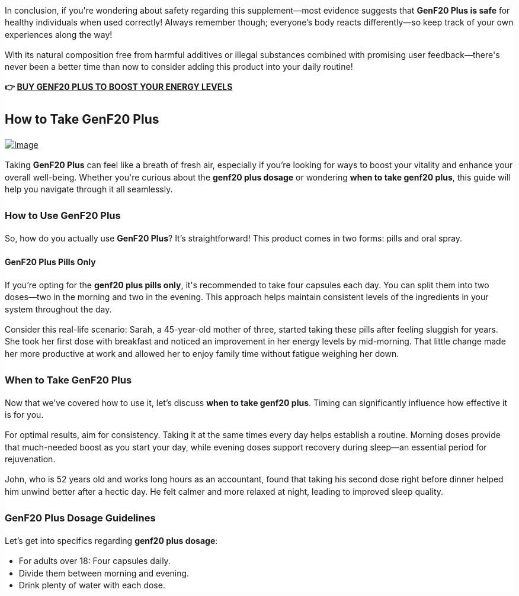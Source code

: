 In conclusion, if you're wondering about safety regarding this supplement—most evidence suggests that **GenF20 Plus is safe** for healthy individuals when used correctly! Always remember though; everyone’s body reacts differently—so keep track of your own experiences along the way!

With its natural composition free from harmful additives or illegal substances combined with promising user feedback—there's never been a better time than now to consider adding this product into your daily routine!



**👉 [BUY GENF20 PLUS TO BOOST YOUR ENERGY LEVELS](https://gchaffi.com/OqokKGuj)**

## How to Take GenF20 Plus

[![Image](https://www2.sellhealth.com/21/1a_300x250.jpg)](https://gchaffi.com/OqokKGuj)

Taking **GenF20 Plus** can feel like a breath of fresh air, especially if you’re looking for ways to boost your vitality and enhance your overall well-being. Whether you're curious about the **genf20 plus dosage** or wondering **when to take genf20 plus**, this guide will help you navigate through it all seamlessly.

### How to Use GenF20 Plus

So, how do you actually use **GenF20 Plus**? It’s straightforward! This product comes in two forms: pills and oral spray. 

#### GenF20 Plus Pills Only

If you’re opting for the **genf20 plus pills only**, it's recommended to take four capsules each day. You can split them into two doses—two in the morning and two in the evening. This approach helps maintain consistent levels of the ingredients in your system throughout the day.

Consider this real-life scenario: Sarah, a 45-year-old mother of three, started taking these pills after feeling sluggish for years. She took her first dose with breakfast and noticed an improvement in her energy levels by mid-morning. That little change made her more productive at work and allowed her to enjoy family time without fatigue weighing her down.

### When to Take GenF20 Plus

Now that we’ve covered how to use it, let’s discuss **when to take genf20 plus**. Timing can significantly influence how effective it is for you.

For optimal results, aim for consistency. Taking it at the same times every day helps establish a routine. Morning doses provide that much-needed boost as you start your day, while evening doses support recovery during sleep—an essential period for rejuvenation.

John, who is 52 years old and works long hours as an accountant, found that taking his second dose right before dinner helped him unwind better after a hectic day. He felt calmer and more relaxed at night, leading to improved sleep quality.

### GenF20 Plus Dosage Guidelines

Let’s get into specifics regarding **genf20 plus dosage**:

- For adults over 18: Four capsules daily.
- Divide them between morning and evening.
- Drink plenty of water with each dose.

